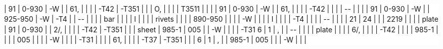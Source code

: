 | 91         | 0-930       | -W       |
| 61,        |             |          |
| -T42       | -T351       |          |
| O,         |             |          |
| T3511      |             |          |
| 91         | 0-930       | -W       |
| 61,        |             |          |
| -T42       |             |          |
| --         |             |          |
| 91         | 0-930       | -W       |
| 925-950    | -W          | -T4      |
| --         |             |          |
| bar        |             |          |
| I          |             |          |
| rivets     |             |          |
| 890-950    |             |          |
| -W         |             |          |
| I          |             |          |
| -T4        |             |          |
| --         |             |          |
| 21         | 24          |          |
| 2219       |             |          |
| plate      | 91          | 0-930    |
| 2/,        |             |          |
| -T42       | -T351       |          |
| sheet      | 985-1       | 005      |
| -W         |             |          |
| -T31 6     | 1           | ,        |
| --         |             |          |
| plate      |             |          |
| 6/,        |             |          |
| -T42       |             |          |
| 985-1      |             |          |
| 005        |             |          |
| -W         |             |          |
| -T31       |             |          |
| 61,        |             |          |
| -T37       | -T351       |          |
| 6          | 1           | ,        |
| 985-1      | 005         |          |
| -W         |             |          |